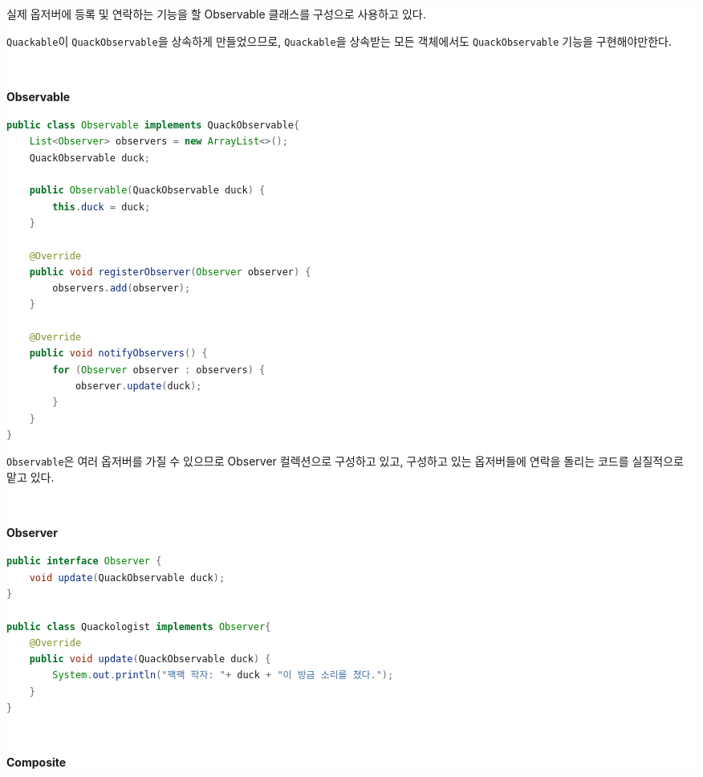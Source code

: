 ```java
```

실제 옵저버에 등록 및 연락하는 기능을 할 Observable 클래스를 구성으로 사용하고 있다.

`Quackable`이 `QuackObservable`을 상속하게 만들었으므로, `Quackable`을 상속받는 모든 객체에서도 `QuackObservable` 기능을 구현해야만한다.

<br/>

**Observable**

```java
public class Observable implements QuackObservable{
    List<Observer> observers = new ArrayList<>();
    QuackObservable duck;

    public Observable(QuackObservable duck) {
        this.duck = duck;
    }

    @Override
    public void registerObserver(Observer observer) {
        observers.add(observer);
    }

    @Override
    public void notifyObservers() {
        for (Observer observer : observers) {
            observer.update(duck);
        }
    }
}
```

`Observable`은 여러 옵저버를 가질 수 있으므로 Observer 컬렉션으로 구성하고 있고, 구성하고 있는 옵저버들에 연락을 돌리는 코드를 실질적으로 맡고 있다.

<br/>

**Observer**

```java
public interface Observer {
    void update(QuackObservable duck);
}

public class Quackologist implements Observer{
    @Override
    public void update(QuackObservable duck) {
        System.out.println("꽥꽥 학자: "+ duck + "이 방금 소리를 쳤다.");
    }
}
```

<br/>

**Composite**
